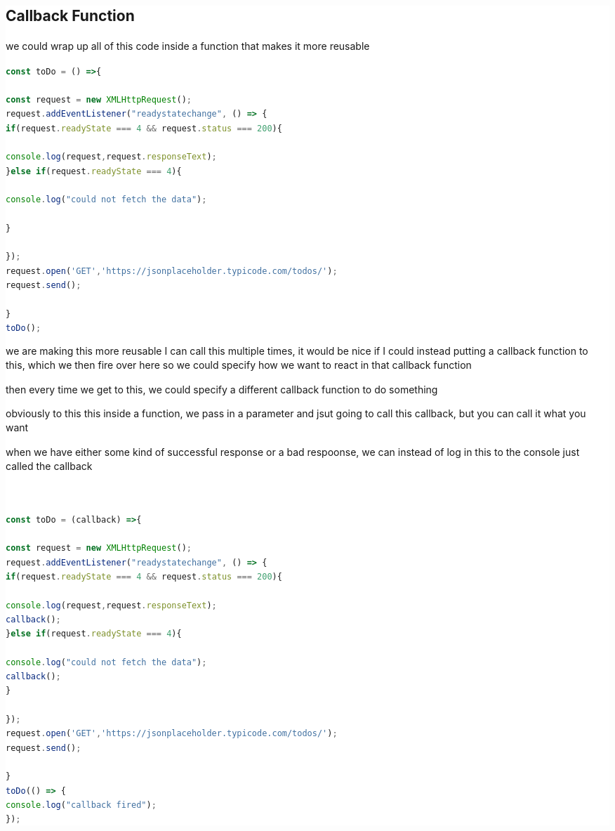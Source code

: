 
## Callback Function
we could wrap up all of this code inside a function that makes it more reusable 

```javascript 
const toDo = () =>{ 

const request = new XMLHttpRequest();
request.addEventListener("readystatechange", () => {
if(request.readyState === 4 && request.status === 200){

console.log(request,request.responseText);
}else if(request.readyState === 4){

console.log("could not fetch the data");

}

});
request.open('GET','https://jsonplaceholder.typicode.com/todos/');
request.send();
    
}
toDo();

```

we are making this more reusable I can call this multiple times, it would be nice if I could instead putting a callback function to this, which we then fire over here so we could specify how we want to react in that callback function 

then every time we get to this, we could specify a different callback function to do something 


obviously to this this inside a function, we pass in a parameter and jsut going to call this callback, but you can call it what you want 

when we have either some kind of successful response or a bad respoonse, we can instead of log in this to the console just called the callback 


```javascript 


const toDo = (callback) =>{ 

const request = new XMLHttpRequest();
request.addEventListener("readystatechange", () => {
if(request.readyState === 4 && request.status === 200){

console.log(request,request.responseText);
callback();
}else if(request.readyState === 4){

console.log("could not fetch the data");
callback();
}

});
request.open('GET','https://jsonplaceholder.typicode.com/todos/');
request.send();
    
}
toDo(() => {
console.log("callback fired");
});

```